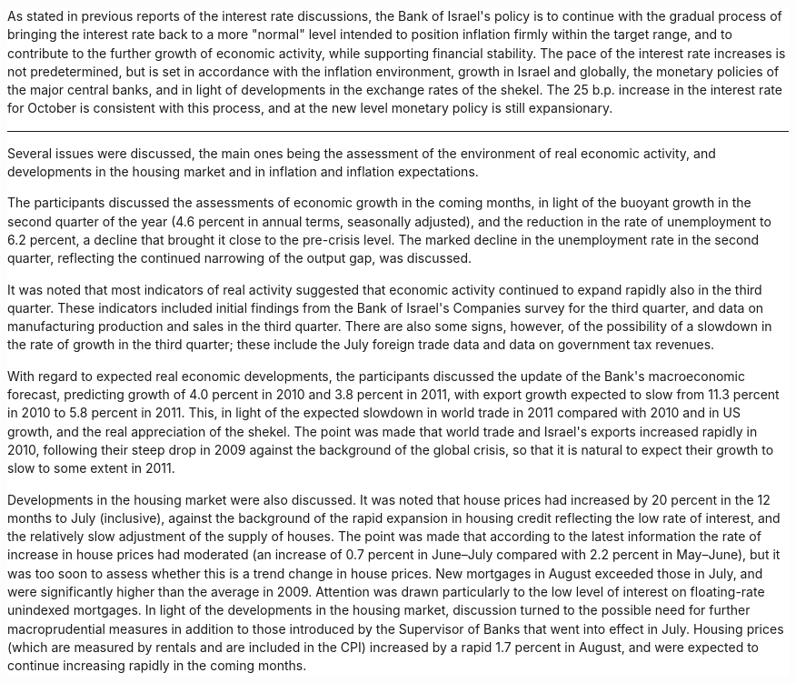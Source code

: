 As stated in previous reports of the interest rate discussions, the Bank of Israel's
policy is to continue with the gradual process of bringing the interest rate back to a
more "normal" level intended to position inflation firmly within the target range, and
to contribute to the further growth of economic activity, while supporting financial
stability. The pace of the interest rate increases is not predetermined, but is set in
accordance with the inflation environment, growth in Israel and globally, the
monetary policies of the major central banks, and in light of developments in the
exchange rates of the shekel. The 25 b.p. increase in the interest rate for October is
consistent with this process, and at the new level monetary policy is still
expansionary.


-----

Several issues were discussed, the main ones being the assessment of the environment
of real economic activity, and developments in the housing market and in inflation
and inflation expectations.

The participants discussed the assessments of economic growth in the coming months,
in light of the buoyant growth in the second quarter of the year (4.6 percent in annual
terms, seasonally adjusted), and the reduction in the rate of unemployment to 6.2
percent, a decline that brought it close to the pre-crisis level. The marked decline in
the unemployment rate in the second quarter, reflecting the continued narrowing of
the output gap, was discussed.

It was noted that most indicators of real activity suggested that economic activity
continued to expand rapidly also in the third quarter. These indicators included initial
findings from the Bank of Israel's Companies survey for the third quarter, and data on
manufacturing production and sales in the third quarter. There are also some signs,
however, of the possibility of a slowdown in the rate of growth in the third quarter;
these include the July foreign trade data and data on government tax revenues.

With regard to expected real economic developments, the participants discussed the
update of the Bank's macroeconomic forecast, predicting growth of 4.0 percent in
2010 and 3.8 percent in 2011, with export growth expected to slow from 11.3 percent
in 2010 to 5.8 percent in 2011. This, in light of the expected slowdown in world trade
in 2011 compared with 2010 and in US growth, and the real appreciation of the
shekel. The point was made that world trade and Israel's exports increased rapidly in
2010, following their steep drop in 2009 against the background of the global crisis,
so that it is natural to expect their growth to slow to some extent in 2011.

Developments in the housing market were also discussed. It was noted that house
prices had increased by 20 percent in the 12 months to July (inclusive), against the
background of the rapid expansion in housing credit reflecting the low rate of interest,
and the relatively slow adjustment of the supply of houses. The point was made that
according to the latest information the rate of increase in house prices had moderated
(an increase of 0.7 percent in June–July compared with 2.2 percent in May–June), but
it was too soon to assess whether this is a trend change in house prices. New
mortgages in August exceeded those in July, and were significantly higher than the
average in 2009. Attention was drawn particularly to the low level of interest on
floating-rate unindexed mortgages. In light of the developments in the housing
market, discussion turned to the possible need for further macroprudential measures in
addition to those introduced by the Supervisor of Banks that went into effect in July.
Housing prices (which are measured by rentals and are included in the CPI) increased
by a rapid 1.7 percent in August, and were expected to continue increasing rapidly in
the coming months.
